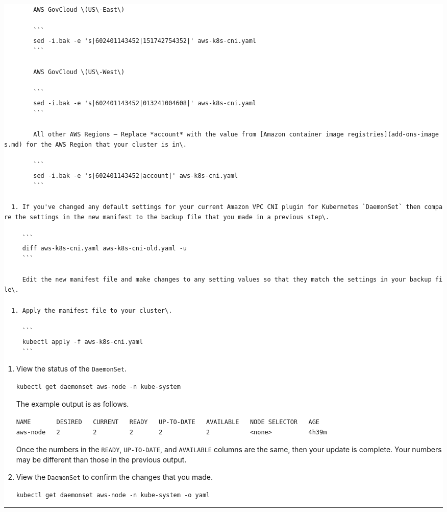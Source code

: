             AWS GovCloud \(US\-East\)

            ```
            sed -i.bak -e 's|602401143452|151742754352|' aws-k8s-cni.yaml
            ```

            AWS GovCloud \(US\-West\)

            ```
            sed -i.bak -e 's|602401143452|013241004608|' aws-k8s-cni.yaml
            ```

            All other AWS Regions – Replace *account* with the value from [Amazon container image registries](add-ons-images.md) for the AWS Region that your cluster is in\. 

            ```
            sed -i.bak -e 's|602401143452|account|' aws-k8s-cni.yaml
            ```

      1. If you've changed any default settings for your current Amazon VPC CNI plugin for Kubernetes `DaemonSet` then compare the settings in the new manifest to the backup file that you made in a previous step\.

         ```
         diff aws-k8s-cni.yaml aws-k8s-cni-old.yaml -u
         ```

         Edit the new manifest file and make changes to any setting values so that they match the settings in your backup file\.

      1. Apply the manifest file to your cluster\.

         ```
         kubectl apply -f aws-k8s-cni.yaml
         ```

   1. View the status of the `DaemonSet`\.

      ```
      kubectl get daemonset aws-node -n kube-system
      ```

      The example output is as follows\.

      ```
      NAME       DESIRED   CURRENT   READY   UP-TO-DATE   AVAILABLE   NODE SELECTOR   AGE
      aws-node   2         2         2       2            2           <none>          4h39m
      ```

      Once the numbers in the `READY`, `UP-TO-DATE`, and `AVAILABLE` columns are the same, then your update is complete\. Your numbers may be different than those in the previous output\.

   1. View the `DaemonSet` to confirm the changes that you made\.

      ```
      kubectl get daemonset aws-node -n kube-system -o yaml
      ```

------